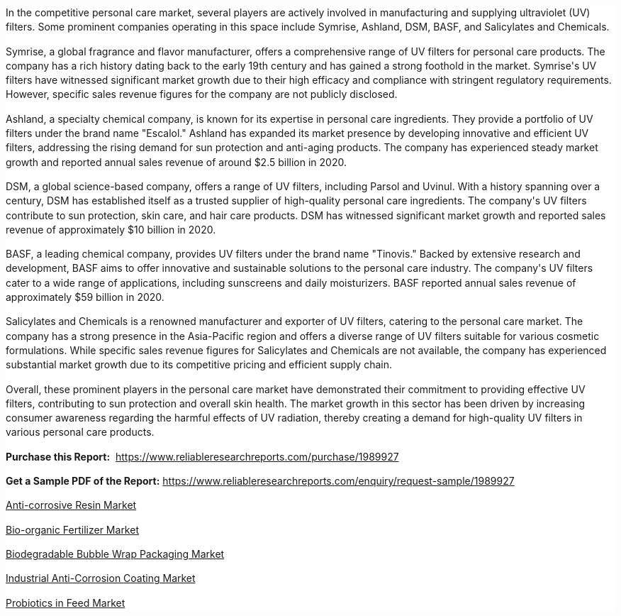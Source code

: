 <p><p>In the competitive personal care market, several players are actively involved in manufacturing and supplying ultraviolet (UV) filters. Some prominent companies operating in this space include Symrise, Ashland, DSM, BASF, and Salicylates and Chemicals. </p><p>Symrise, a global fragrance and flavor manufacturer, offers a comprehensive range of UV filters for personal care products. The company has a rich history dating back to the early 19th century and has gained a strong foothold in the market. Symrise's UV filters have witnessed significant market growth due to their high efficacy and compliance with stringent regulatory requirements. However, specific sales revenue figures for the company are not publicly disclosed. </p><p>Ashland, a specialty chemical company, is known for its expertise in personal care ingredients. They provide a portfolio of UV filters under the brand name "Escalol." Ashland has expanded its market presence by developing innovative and efficient UV filters, addressing the rising demand for sun protection and anti-aging products. The company has experienced steady market growth and reported annual sales revenue of around $2.5 billion in 2020.</p><p>DSM, a global science-based company, offers a range of UV filters, including Parsol and Uvinul. With a history spanning over a century, DSM has established itself as a trusted supplier of high-quality personal care ingredients. The company's UV filters contribute to sun protection, skin care, and hair care products. DSM has witnessed significant market growth and reported sales revenue of approximately $10 billion in 2020.</p><p>BASF, a leading chemical company, provides UV filters under the brand name "Tinovis." Backed by extensive research and development, BASF aims to offer innovative and sustainable solutions to the personal care industry. The company's UV filters cater to a wide range of applications, including sunscreens and daily moisturizers. BASF reported annual sales revenue of approximately $59 billion in 2020.</p><p>Salicylates and Chemicals is a renowned manufacturer and exporter of UV filters, catering to the personal care market. The company has a strong presence in the Asia-Pacific region and offers a diverse range of UV filters suitable for various cosmetic formulations. While specific sales revenue figures for Salicylates and Chemicals are not available, the company has experienced substantial market growth due to its competitive pricing and efficient supply chain.</p><p>Overall, these prominent players in the personal care market have demonstrated their commitment to providing effective UV filters, contributing to sun protection and overall skin health. The market growth in this sector has been driven by increasing consumer awareness regarding the harmful effects of UV radiation, thereby creating a demand for high-quality UV filters in various personal care products.</p></p>
<p><strong>Purchase this Report:</strong>&nbsp;&nbsp;<a href="https://www.reliableresearchreports.com/purchase/1989927">https://www.reliableresearchreports.com/purchase/1989927</a></p>
<p></p>
<p><strong>Get a Sample PDF of the Report:</strong>&nbsp;<a href="https://www.reliableresearchreports.com/enquiry/request-sample/1989927">https://www.reliableresearchreports.com/enquiry/request-sample/1989927</a></p>
<p><p><a href="https://github.com/castoriffic/Market-Research-Report-List-2/blob/main/anti-corrosive-resin-market.md">Anti-corrosive Resin Market</a></p><p><a href="https://github.com/FassouRP/Market-Research-Report-List-2/blob/main/bio-organic-fertilizer-market.md">Bio-organic Fertilizer Market</a></p><p><a href="https://github.com/lilstefpacute/Market-Research-Report-List-2/blob/main/biodegradable-bubble-wrap-packaging-market.md">Biodegradable Bubble Wrap Packaging Market</a></p><p><a href="https://github.com/rexevange/Market-Research-Report-List-2/blob/main/industrial-anti-corrosion-coating-market.md">Industrial Anti-Corrosion Coating Market</a></p><p><a href="https://github.com/ashepherd82/Market-Research-Report-List-2/blob/main/probiotics-in-feed-market.md">Probiotics in Feed Market</a></p></p>